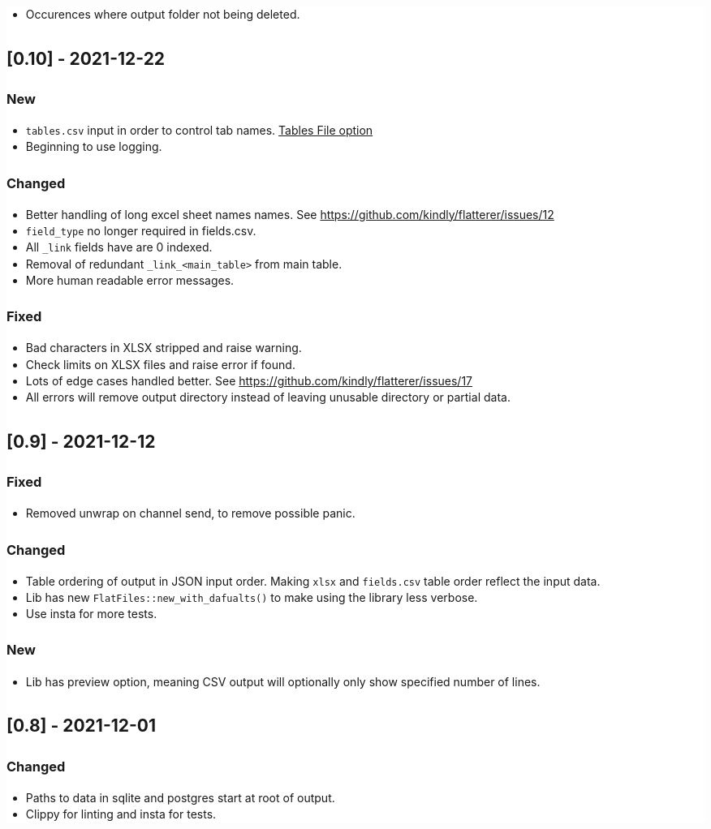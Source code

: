 - Occurences where output folder not being deleted.

## [0.10] - 2021-12-22

### New

- `tables.csv` input in order to control tab names. [Tables File option](https://flatterer.opendata.coop/options.html#tables-file)
- Beginning to use logging.


### Changed

- Better handling of long excel sheet names names. See https://github.com/kindly/flatterer/issues/12
- `field_type` no longer required in fields.csv.
- All `_link` fields have are 0 indexed.
- Removal of redundant `_link_<main_table>` from main table.
- More human readable error messages.


### Fixed

- Bad characters in XLSX stripped and raise warning. 
- Check limits on XLSX files and raise error if found.
- Lots of edge cases handled better. See https://github.com/kindly/flatterer/issues/17
- All errors will remove output directory instead of leaving unusable directory or partial data.

## [0.9] - 2021-12-12
 
### Fixed

- Removed unwrap on channel send, to remove possible panic.

### Changed

- Table ordering of output in JSON input order.  Making `xlsx` and `fields.csv` table order reflect the input data.
- Lib has new `FlatFiles::new_with_dafualts()` to make using the library less verbose.
- Use insta for more tests.

### New

- Lib has preview option, meaning CSV output will optionally only show specified number of lines.

## [0.8] - 2021-12-01
 
### Changed

- Paths to data in sqlite and postgres start at root of output.
- Clippy for linting and insta for tests.
 